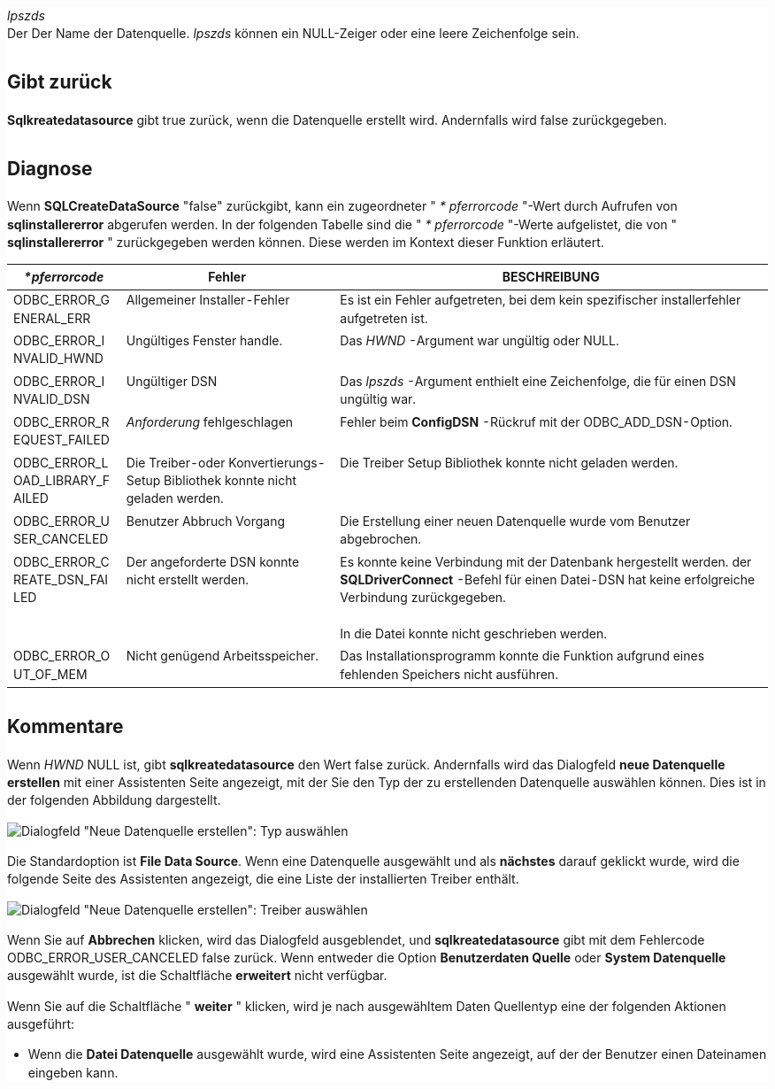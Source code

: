  *lpszds*  
 Der Der Name der Datenquelle. *lpszds* können ein NULL-Zeiger oder eine leere Zeichenfolge sein.  
  
## <a name="returns"></a>Gibt zurück  
 **Sqlkreatedatasource** gibt true zurück, wenn die Datenquelle erstellt wird. Andernfalls wird false zurückgegeben.  
  
## <a name="diagnostics"></a>Diagnose  
 Wenn **SQLCreateDataSource** "false" zurückgibt, kann ein zugeordneter " *\* pferrorcode* "-Wert durch Aufrufen von **sqlinstallererror** abgerufen werden. In der folgenden Tabelle sind die " *\* pferrorcode* "-Werte aufgelistet, die von " **sqlinstallererror** " zurückgegeben werden können. Diese werden im Kontext dieser Funktion erläutert.  
  
|*\*pferrorcode*|Fehler|BESCHREIBUNG|  
|---------------------|-----------|-----------------|  
|ODBC_ERROR_GENERAL_ERR|Allgemeiner Installer-Fehler|Es ist ein Fehler aufgetreten, bei dem kein spezifischer installerfehler aufgetreten ist.|  
|ODBC_ERROR_INVALID_HWND|Ungültiges Fenster handle.|Das *HWND* -Argument war ungültig oder NULL.|  
|ODBC_ERROR_INVALID_DSN|Ungültiger DSN|Das *lpszds* -Argument enthielt eine Zeichenfolge, die für einen DSN ungültig war.|  
|ODBC_ERROR_REQUEST_FAILED|*Anforderung* fehlgeschlagen|Fehler beim **ConfigDSN** -Rückruf mit der ODBC_ADD_DSN-Option.|  
|ODBC_ERROR_LOAD_LIBRARY_FAILED|Die Treiber-oder Konvertierungs-Setup Bibliothek konnte nicht geladen werden.|Die Treiber Setup Bibliothek konnte nicht geladen werden.|  
|ODBC_ERROR_USER_CANCELED|Benutzer Abbruch Vorgang|Die Erstellung einer neuen Datenquelle wurde vom Benutzer abgebrochen.|  
|ODBC_ERROR_CREATE_DSN_FAILED|Der angeforderte DSN konnte nicht erstellt werden.|Es konnte keine Verbindung mit der Datenbank hergestellt werden. der **SQLDriverConnect** -Befehl für einen Datei-DSN hat keine erfolgreiche Verbindung zurückgegeben.<br /><br /> In die Datei konnte nicht geschrieben werden.|  
|ODBC_ERROR_OUT_OF_MEM|Nicht genügend Arbeitsspeicher.|Das Installationsprogramm konnte die Funktion aufgrund eines fehlenden Speichers nicht ausführen.|  
  
## <a name="comments"></a>Kommentare  
 Wenn *HWND* NULL ist, gibt **sqlkreatedatasource** den Wert false zurück. Andernfalls wird das Dialogfeld **neue Datenquelle erstellen** mit einer Assistenten Seite angezeigt, mit der Sie den Typ der zu erstellenden Datenquelle auswählen können. Dies ist in der folgenden Abbildung dargestellt.  
  
 ![Dialogfeld "Neue Datenquelle erstellen": Typ auswählen](../../../odbc/reference/syntax/media/ch23a.gif "CH23A")  
  
 Die Standardoption ist **File Data Source**. Wenn eine Datenquelle ausgewählt und als **nächstes** darauf geklickt wurde, wird die folgende Seite des Assistenten angezeigt, die eine Liste der installierten Treiber enthält.  
  
 ![Dialogfeld "Neue Datenquelle erstellen": Treiber auswählen](../../../odbc/reference/syntax/media/ch23b.gif "CH23B")  
  
 Wenn Sie auf **Abbrechen** klicken, wird das Dialogfeld ausgeblendet, und **sqlkreatedatasource** gibt mit dem Fehlercode ODBC_ERROR_USER_CANCELED false zurück. Wenn entweder die Option **Benutzerdaten Quelle** oder **System Datenquelle** ausgewählt wurde, ist die Schaltfläche **erweitert** nicht verfügbar.  
  
 Wenn Sie auf die Schaltfläche " **weiter** " klicken, wird je nach ausgewähltem Daten Quellentyp eine der folgenden Aktionen ausgeführt:  
  
-   Wenn die **Datei Datenquelle** ausgewählt wurde, wird eine Assistenten Seite angezeigt, auf der der Benutzer einen Dateinamen eingeben kann.  
  